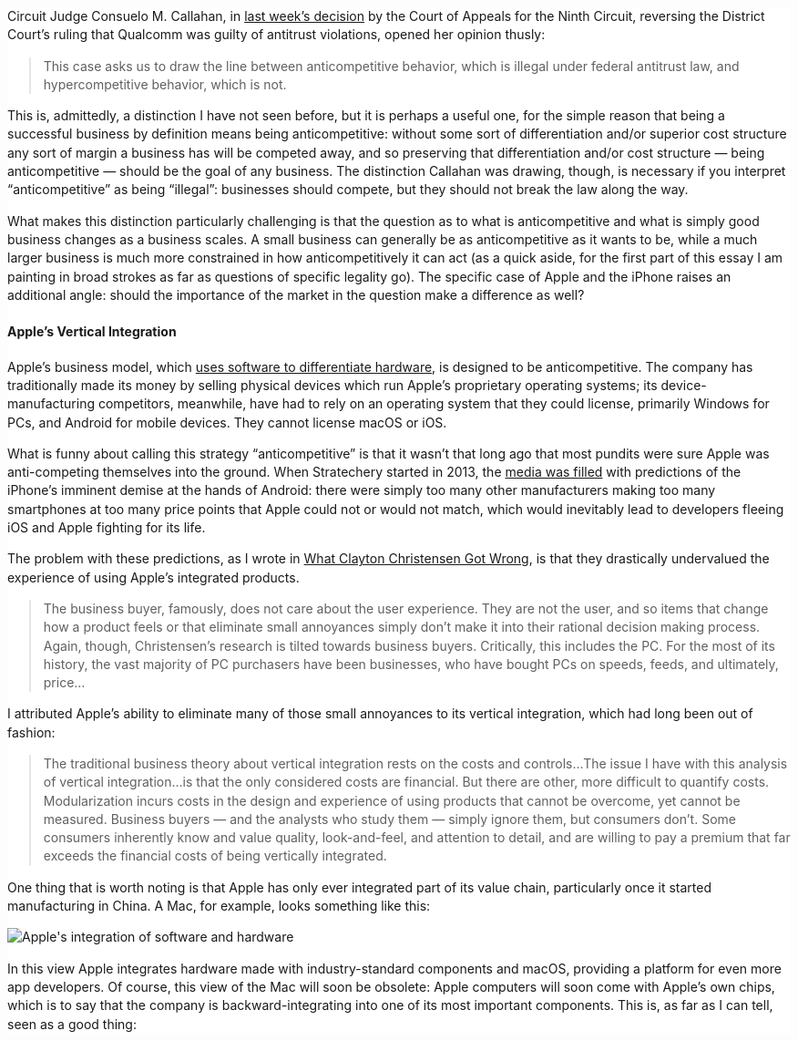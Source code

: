 <p>Circuit Judge Consuelo M. Callahan, in <a href="https://cases.justia.com/federal/appellate-courts/ca9/19-16122/19-16122-2020-08-11.pdf?ts=1597165378">last week&#8217;s decision</a> by the Court of Appeals for the Ninth Circuit, reversing the District Court&#8217;s ruling that Qualcomm was guilty of antitrust violations, opened her opinion thusly:</p><blockquote><p>This case asks us to draw the line between anticompetitive behavior, which is illegal under federal antitrust law, and hypercompetitive behavior, which is not.</p></blockquote><p>This is, admittedly, a distinction I have not seen before, but it is perhaps a useful one, for the simple reason that being a successful business by definition means being anticompetitive: without some sort of differentiation and/or superior cost structure any sort of margin a business has will be competed away, and so preserving that differentiation and/or cost structure — being anticompetitive — should be the goal of any business. The distinction Callahan was drawing, though, is necessary if you interpret &#8220;anticompetitive&#8221; as being &#8220;illegal&#8221;: businesses should compete, but they should not break the law along the way.</p><p>What makes this distinction particularly challenging is that the question as to what is anticompetitive and what is simply good business changes as a business scales. A small business can generally be as anticompetitive as it wants to be, while a much larger business is much more constrained in how anticompetitively it can act (as a quick aside, for the first part of this essay I am painting in broad strokes as far as questions of specific legality go). The specific case of Apple and the iPhone raises an additional angle: should the importance of the market in the question make a difference as well?</p><h4>Apple&#8217;s Vertical Integration</h4><p>Apple&#8217;s business model, which <a href="https://stratechery.com/2016/everything-as-a-service/">uses software to differentiate hardware</a>, is designed to be anticompetitive. The company has traditionally made its money by selling physical devices which run Apple&#8217;s proprietary operating systems; its device-manufacturing competitors, meanwhile, have had to rely on an operating system that they could license, primarily Windows for PCs, and Android for mobile devices. They cannot license macOS or iOS.</p><p>What is funny about calling this strategy &#8220;anticompetitive&#8221; is that it wasn&#8217;t that long ago that most pundits were sure Apple was anti-competing themselves into the ground. When Stratechery started in 2013, the <a href="https://www.businessinsider.com/apple-is-being-greedy-2013-9">media was filled</a> with predictions of the iPhone&#8217;s imminent demise at the hands of Android: there were simply too many other manufacturers making too many smartphones at too many price points that Apple could not or would not match, which would inevitably lead to developers fleeing iOS and Apple fighting for its life.</p><p>The problem with these predictions, as I wrote in <a href="https://stratechery.com/2013/clayton-christensen-got-wrong/">What Clayton Christensen Got Wrong</a>, is that they drastically undervalued the experience of using Apple&#8217;s integrated products.</p><blockquote><p>The business buyer, famously, does not care about the user experience. They are not the user, and so items that change how a product feels or that eliminate small annoyances simply don’t make it into their rational decision making process. Again, though, Christensen’s research is tilted towards business buyers. Critically, this includes the PC. For the most of its history, the vast majority of PC purchasers have been businesses, who have bought PCs on speeds, feeds, and ultimately, price…</p></blockquote><p>I attributed Apple&#8217;s ability to eliminate many of those small annoyances to its vertical integration, which had long been out of fashion:</p><blockquote><p>The traditional business theory about vertical integration rests on the costs and controls…The issue I have with this analysis of vertical integration…is that the only considered costs are financial. But there are other, more difficult to quantify costs. Modularization incurs costs in the design and experience of using products that cannot be overcome, yet cannot be measured. Business buyers — and the analysts who study them — simply ignore them, but consumers don’t. Some consumers inherently know and value quality, look-and-feel, and attention to detail, and are willing to pay a premium that far exceeds the financial costs of being vertically integrated.</p></blockquote><p>One thing that is worth noting is that Apple has only ever integrated part of its value chain, particularly once it started manufacturing in China. A Mac, for example, looks something like this:</p><p><img src="https://stratechery.com/wp-content/uploads/2020/08/epicapple2-1-1024x906.png" alt="Apple&#039;s integration of software and hardware" width="640" height="566" class="aligncenter size-large wp-image-5226" srcset="https://stratechery.com/wp-content/uploads/2020/08/epicapple2-1-1024x906.png 1024w, https://stratechery.com/wp-content/uploads/2020/08/epicapple2-1-300x265.png 300w, https://stratechery.com/wp-content/uploads/2020/08/epicapple2-1-768x679.png 768w, https://stratechery.com/wp-content/uploads/2020/08/epicapple2-1-712x630.png 712w, https://stratechery.com/wp-content/uploads/2020/08/epicapple2-1.png 1280w" sizes="(max-width: 640px) 100vw, 640px" /></p><p>In this view Apple integrates hardware made with industry-standard components and macOS, providing a platform for even more app developers. Of course, this view of the Mac will soon be obsolete: Apple computers will soon come with Apple&#8217;s own chips, which is to say that the company is backward-integrating into one of its most important components. This is, as far as I can tell, seen as a good thing: